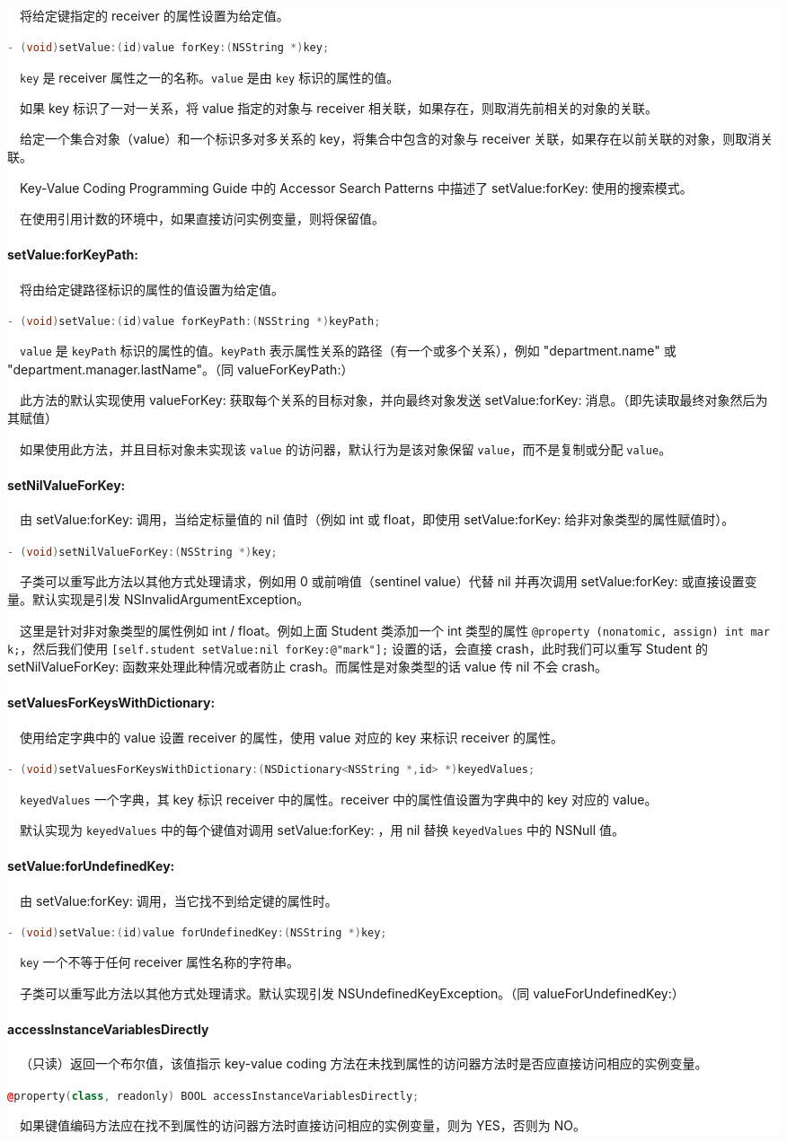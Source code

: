 &emsp;将给定键指定的 receiver 的属性设置为给定值。
```c++
- (void)setValue:(id)value forKey:(NSString *)key;
```
&emsp;`key` 是 receiver 属性之一的名称。`value` 是由 `key` 标识的属性的值。

&emsp;如果 key 标识了一对一关系，将 value 指定的对象与 receiver 相关联，如果存在，则取消先前相关的对象的关联。

&emsp;给定一个集合对象（value）和一个标识多对多关系的 key，将集合中包含的对象与 receiver 关联，如果存在以前关联的对象，则取消关联。

&emsp;Key-Value Coding Programming Guide 中的 Accessor Search Patterns 中描述了 setValue:forKey: 使用的搜索模式。

&emsp;在使用引用计数的环境中，如果直接访问实例变量，则将保留值。
#### setValue:forKeyPath:
&emsp;将由给定键路径标识的属性的值设置为给定值。
```c++
- (void)setValue:(id)value forKeyPath:(NSString *)keyPath;
```
&emsp;`value` 是 `keyPath` 标识的属性的值。`keyPath` 表示属性关系的路径（有一个或多个关系），例如 "department.name" 或 "department.manager.lastName"。（同 valueForKeyPath:）

&emsp;此方法的默认实现使用 valueForKey: 获取每个关系的目标对象，并向最终对象发送 setValue:forKey: 消息。（即先读取最终对象然后为其赋值）

&emsp;如果使用此方法，并且目标对象未实现该 `value` 的访问器，默认行为是该对象保留 `value`，而不是复制或分配 `value`。
#### setNilValueForKey:
&emsp;由 setValue:forKey: 调用，当给定标量值的 nil 值时（例如 int 或 float，即使用 setValue:forKey: 给非对象类型的属性赋值时）。
```c++
- (void)setNilValueForKey:(NSString *)key;
```
&emsp;子类可以重写此方法以其他方式处理请求，例如用 0 或前哨值（sentinel value）代替 nil 并再次调用 setValue:forKey: 或直接设置变量。默认实现是引发 NSInvalidArgumentException。

&emsp;这里是针对非对象类型的属性例如 int / float。例如上面 Student 类添加一个 int 类型的属性 `@property (nonatomic, assign) int mark;`，然后我们使用 `[self.student setValue:nil forKey:@"mark"];` 设置的话，会直接 crash，此时我们可以重写 Student 的 setNilValueForKey: 函数来处理此种情况或者防止 crash。而属性是对象类型的话 value 传 nil 不会 crash。
#### setValuesForKeysWithDictionary:
&emsp;使用给定字典中的 value 设置 receiver 的属性，使用 value 对应的 key 来标识 receiver 的属性。
```c++
- (void)setValuesForKeysWithDictionary:(NSDictionary<NSString *,id> *)keyedValues;
```
&emsp;`keyedValues` 一个字典，其 key 标识 receiver 中的属性。receiver 中的属性值设置为字典中的 key 对应的 value。

&emsp;默认实现为 `keyedValues` 中的每个键值对调用  setValue:forKey: ，用 nil 替换 `keyedValues` 中的 NSNull 值。
#### setValue:forUndefinedKey:
&emsp;由 setValue:forKey: 调用，当它找不到给定键的属性时。
```c++
- (void)setValue:(id)value forUndefinedKey:(NSString *)key;
```
&emsp;`key` 一个不等于任何 receiver 属性名称的字符串。

&emsp;子类可以重写此方法以其他方式处理请求。默认实现引发 NSUndefinedKeyException。（同 valueForUndefinedKey:）
#### accessInstanceVariablesDirectly
&emsp;（只读）返回一个布尔值，该值指示 key-value coding 方法在未找到属性的访问器方法时是否应直接访问相应的实例变量。
```c++
@property(class, readonly) BOOL accessInstanceVariablesDirectly;
```
&emsp;如果键值编码方法应在找不到属性的访问器方法时直接访问相应的实例变量，则为 YES，否则为 NO。
